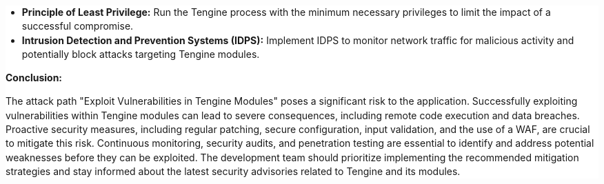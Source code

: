 * **Principle of Least Privilege:**  Run the Tengine process with the minimum necessary privileges to limit the impact of a successful compromise.
* **Intrusion Detection and Prevention Systems (IDPS):**  Implement IDPS to monitor network traffic for malicious activity and potentially block attacks targeting Tengine modules.

**Conclusion:**

The attack path "Exploit Vulnerabilities in Tengine Modules" poses a significant risk to the application. Successfully exploiting vulnerabilities within Tengine modules can lead to severe consequences, including remote code execution and data breaches. Proactive security measures, including regular patching, secure configuration, input validation, and the use of a WAF, are crucial to mitigate this risk. Continuous monitoring, security audits, and penetration testing are essential to identify and address potential weaknesses before they can be exploited. The development team should prioritize implementing the recommended mitigation strategies and stay informed about the latest security advisories related to Tengine and its modules.